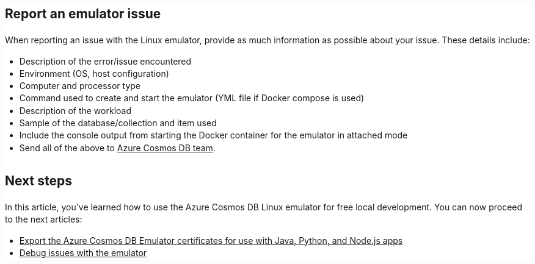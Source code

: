 ## Report an emulator issue

When reporting an issue with the Linux emulator, provide as much information as possible about your issue. These details include:

- Description of the error/issue encountered
- Environment (OS, host configuration)
- Computer and processor type
- Command used to create and start the emulator (YML file if Docker compose is used)
- Description of the workload
- Sample of the database/collection and item used
- Include the console output from starting the Docker container for the emulator in attached mode
- Send all of the above to [Azure Cosmos DB team](mailto:cdbportalfeedback@microsoft.com).

## Next steps

In this article, you've learned how to use the Azure Cosmos DB Linux emulator for free local development. You can now proceed to the next articles:

- [Export the Azure Cosmos DB Emulator certificates for use with Java, Python, and Node.js apps](local-emulator-export-ssl-certificates.md)
- [Debug issues with the emulator](troubleshoot-local-emulator.md)

